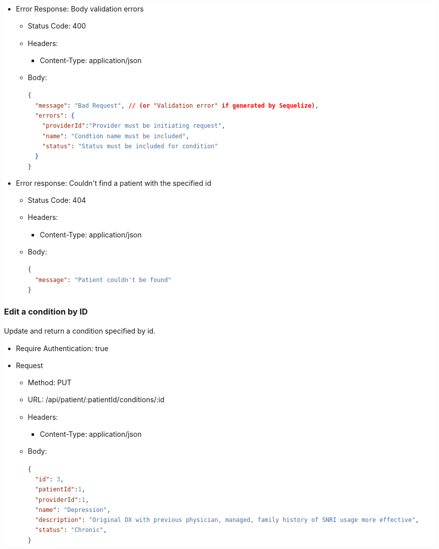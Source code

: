 - Error Response: Body validation errors

  - Status Code: 400
  - Headers:
    - Content-Type: application/json
  - Body:

    ```json
    {
      "message": "Bad Request", // (or "Validation error" if generated by Sequelize),
      "errors": {
        "providerId":"Provider must be initiating request",
        "name": "Condtion name must be included",
        "status": "Status must be included for condition"
      }
    }
    ```

- Error response: Couldn't find a patient with the specified id

  - Status Code: 404
  - Headers:
    - Content-Type: application/json
  - Body:

    ```json
    {
      "message": "Patient couldn't be found"
    }
    ```
### Edit a condition by ID

Update and return a condition specified by id.

- Require Authentication: true
- Request

  - Method: PUT
  - URL: /api/patient/:patientId/conditions/:id
  - Headers:
    - Content-Type: application/json
  - Body:

    ```json
    {
      "id": 3,
      "patientId":1,
      "providerId":1,
      "name": "Depression",
      "description": "Original DX with previous physician, managed, family history of SNRI usage more effective",
      "status": "Chronic",
    }
    ```
